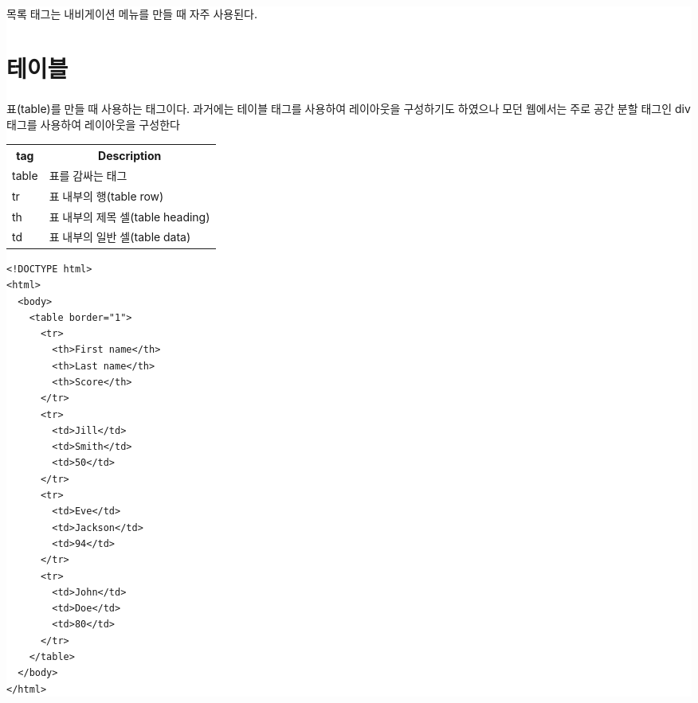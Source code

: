 목록 태그는 내비게이션 메뉴를 만들 때 자주 사용된다.


# 테이블

표(table)를 만들 때 사용하는 태그이다. 과거에는 테이블 태그를 사용하여 레이아웃을 구성하기도 하였으나 모던 웹에서는 주로 공간 분할 태그인 div태그를 사용하여 레이아웃을 구성한다
<table>
    <tr>
        <th>tag</th>
        <th>Description</th>
    </tr>
    <tr>
        <td>table</td>
        <td>표를 감싸는 태그</td>
    </tr>
    <tr>
        <td>tr</td>
        <td>표 내부의 행(table row)</td>
    </tr>
    <tr>
        <td>th</td>
        <td>표 내부의 제목 셀(table heading)</td>
    </tr>
    <tr>
        <td>td</td>
        <td>표 내부의 일반 셀(table data)</td>
    </tr>
</table>

```
<!DOCTYPE html>
<html>
  <body>
    <table border="1">
      <tr>
        <th>First name</th>
        <th>Last name</th>
        <th>Score</th>
      </tr>
      <tr>
        <td>Jill</td>
        <td>Smith</td>
        <td>50</td>
      </tr>
      <tr>
        <td>Eve</td>
        <td>Jackson</td>
        <td>94</td>
      </tr>
      <tr>
        <td>John</td>
        <td>Doe</td>
        <td>80</td>
      </tr>
    </table>
  </body>
</html>
```
